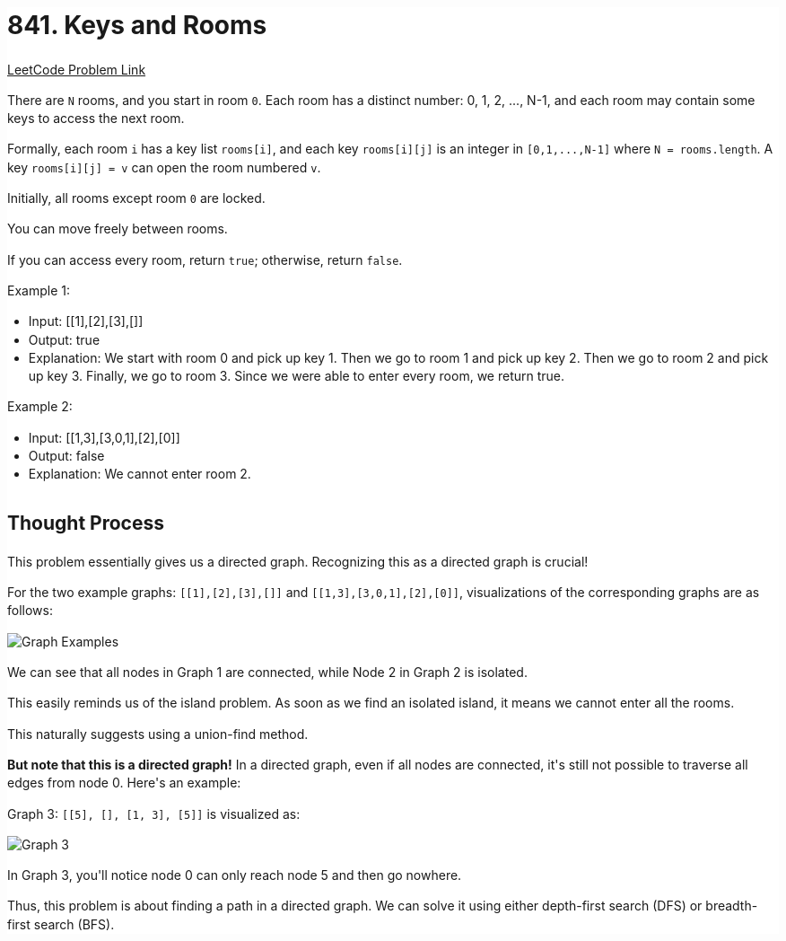 # 841. Keys and Rooms

[LeetCode Problem Link](https://leetcode.com/problems/keys-and-rooms/)

There are `N` rooms, and you start in room `0`. Each room has a distinct number: 0, 1, 2, ..., N-1, and each room may contain some keys to access the next room.

Formally, each room `i` has a key list `rooms[i]`, and each key `rooms[i][j]` is an integer in `[0,1,...,N-1]` where `N = rooms.length`. A key `rooms[i][j] = v` can open the room numbered `v`.

Initially, all rooms except room `0` are locked.

You can move freely between rooms.

If you can access every room, return `true`; otherwise, return `false`.

Example 1:
* Input: [[1],[2],[3],[]]
* Output: true
* Explanation: We start with room 0 and pick up key 1. Then we go to room 1 and pick up key 2. Then we go to room 2 and pick up key 3. Finally, we go to room 3. Since we were able to enter every room, we return true.

Example 2:
* Input: [[1,3],[3,0,1],[2],[0]]
* Output: false
* Explanation: We cannot enter room 2.

## Thought Process

This problem essentially gives us a directed graph. Recognizing this as a directed graph is crucial!

For the two example graphs: `[[1],[2],[3],[]]` and `[[1,3],[3,0,1],[2],[0]]`, visualizations of the corresponding graphs are as follows:

![Graph Examples](https://file1.kamacoder.com/i/algo/20220714101414.png)

We can see that all nodes in Graph 1 are connected, while Node 2 in Graph 2 is isolated.

This easily reminds us of the island problem. As soon as we find an isolated island, it means we cannot enter all the rooms.

This naturally suggests using a union-find method.

**But note that this is a directed graph!** In a directed graph, even if all nodes are connected, it's still not possible to traverse all edges from node 0. Here's an example:

Graph 3: `[[5], [], [1, 3], [5]]` is visualized as:

![Graph 3](https://file1.kamacoder.com/i/algo/20220714102201.png)

In Graph 3, you'll notice node 0 can only reach node 5 and then go nowhere.

Thus, this problem is about finding a path in a directed graph. We can solve it using either depth-first search (DFS) or breadth-first search (BFS).
